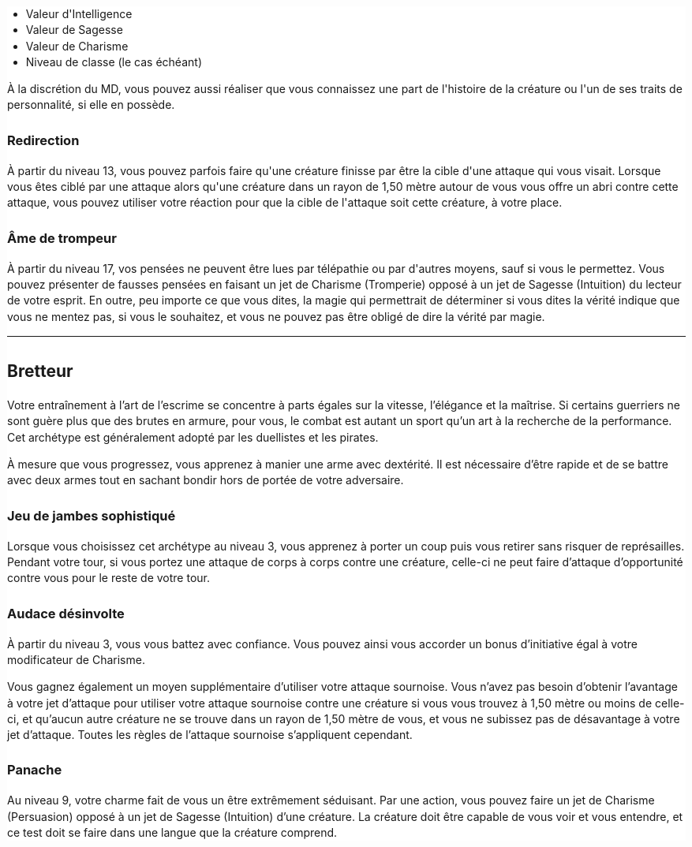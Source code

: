 - Valeur d'Intelligence
- Valeur de Sagesse
- Valeur de Charisme
- Niveau de classe (le cas échéant)

À la discrétion du MD, vous pouvez aussi réaliser que vous connaissez une part de l'histoire de la créature ou l'un de ses traits de personnalité, si elle en possède.

### Redirection
À partir du niveau 13, vous pouvez parfois faire qu'une créature finisse par être la cible d'une attaque qui vous visait. Lorsque vous êtes ciblé par une attaque alors qu'une créature dans un rayon de 1,50 mètre autour de vous vous offre un abri contre cette attaque, vous pouvez utiliser votre réaction pour que la cible de l'attaque soit cette créature, à votre place.

### Âme de trompeur
À partir du niveau 17, vos pensées ne peuvent être lues par télépathie ou par d'autres moyens, sauf si vous le permettez. Vous pouvez présenter de fausses pensées en faisant un jet de Charisme (Tromperie) opposé à un jet de Sagesse (Intuition) du lecteur de votre esprit. En outre, peu importe ce que vous dites, la magie qui permettrait de déterminer si vous dites la vérité indique que vous ne mentez pas, si vous le souhaitez, et vous ne pouvez pas être obligé de dire la vérité par magie.

---

## Bretteur

Votre entraînement à l’art de l’escrime se concentre à parts égales sur la vitesse, l’élégance et la maîtrise. Si certains guerriers ne sont guère plus que des brutes en armure, pour vous, le combat est autant un sport qu’un art à la recherche de la performance. Cet archétype est généralement adopté par les duellistes et les pirates.

À mesure que vous progressez, vous apprenez à manier une arme avec dextérité. Il est nécessaire d’être rapide et de se battre avec deux armes tout en sachant bondir hors de portée de votre adversaire.

### Jeu de jambes sophistiqué
Lorsque vous choisissez cet archétype au niveau 3, vous apprenez à porter un coup puis vous retirer sans risquer de représailles. Pendant votre tour, si vous portez une attaque de corps à corps contre une créature, celle-ci ne peut faire d’attaque d’opportunité contre vous pour le reste de votre tour.

### Audace désinvolte
À partir du niveau 3, vous vous battez avec confiance. Vous pouvez ainsi vous accorder un bonus d’initiative égal à votre modificateur de Charisme.

Vous gagnez également un moyen supplémentaire d’utiliser votre attaque sournoise. Vous n’avez pas besoin d’obtenir l’avantage à votre jet d’attaque pour utiliser votre attaque sournoise contre une créature si vous vous trouvez à 1,50 mètre ou moins de celle-ci, et qu’aucun autre créature ne se trouve dans un rayon de 1,50 mètre de vous, et vous ne subissez pas de désavantage à votre jet d’attaque. Toutes les règles de l’attaque sournoise s’appliquent cependant.

### Panache
Au niveau 9, votre charme fait de vous un être extrêmement séduisant. Par une action, vous pouvez faire un jet de Charisme (Persuasion) opposé à un jet de Sagesse (Intuition) d’une créature. La créature doit être capable de vous voir et vous entendre, et ce test doit se faire dans une langue que la créature comprend.
